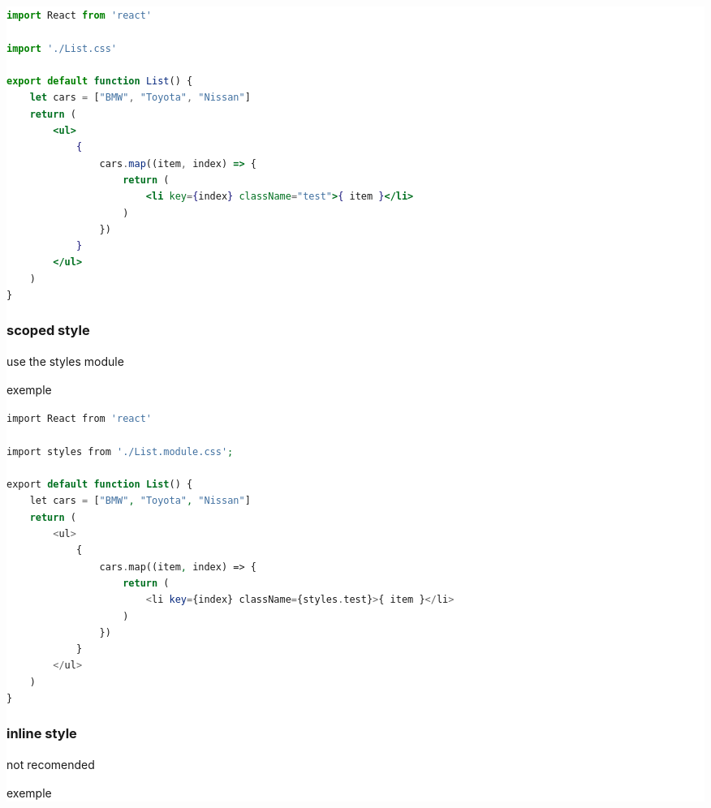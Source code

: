 ```jsx
import React from 'react'

import './List.css'

export default function List() {
    let cars = ["BMW", "Toyota", "Nissan"]
    return (
        <ul>
            {
                cars.map((item, index) => {
                    return (
                        <li key={index} className="test">{ item }</li>
                    )
                })
            }
        </ul>
    )
}
```

### scoped style

use the styles module

exemple

```php
import React from 'react'

import styles from './List.module.css';

export default function List() {
    let cars = ["BMW", "Toyota", "Nissan"]
    return (
        <ul>
            {
                cars.map((item, index) => {
                    return (
                        <li key={index} className={styles.test}>{ item }</li>
                    )
                })
            }
        </ul>
    )
}
```

### inline style

not recomended

exemple

